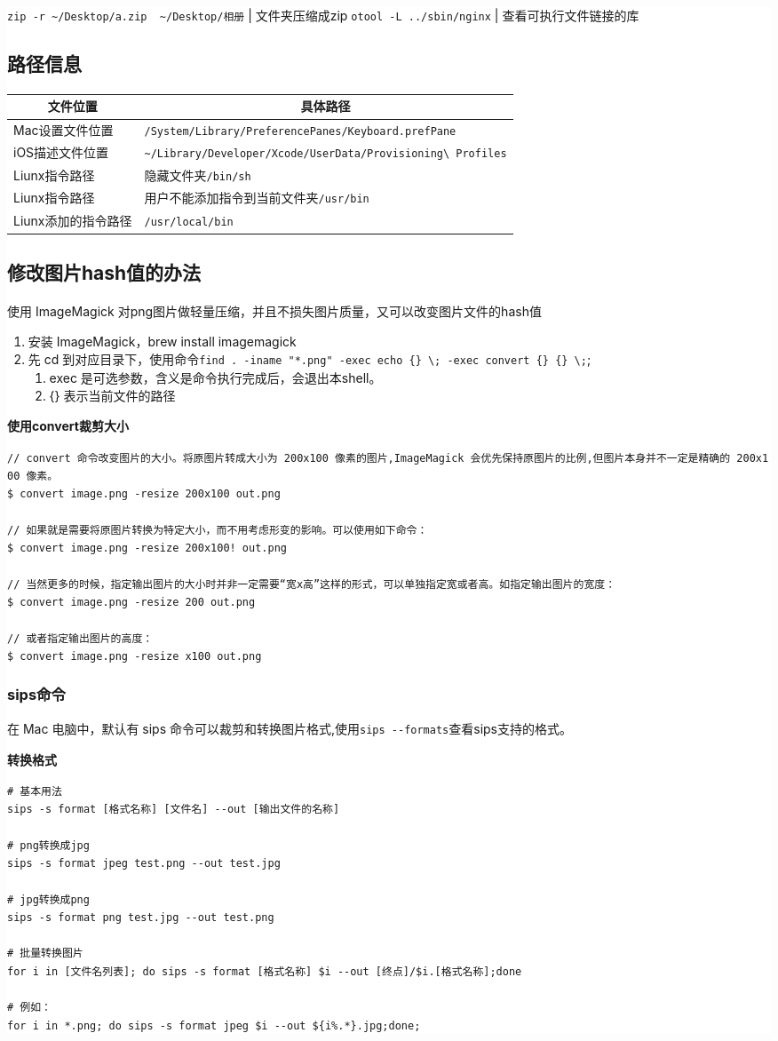 `zip -r ~/Desktop/a.zip  ~/Desktop/相册` | 文件夹压缩成zip
`otool -L ../sbin/nginx`   |  查看可执行文件链接的库

## 路径信息
文件位置 | 具体路径
------- | -------
Mac设置文件位置 | `/System/Library/PreferencePanes/Keyboard.prefPane`
iOS描述文件位置 | `~/Library/Developer/Xcode/UserData/Provisioning\ Profiles`
Liunx指令路径 | 隐藏文件夹`/bin/sh`
Liunx指令路径 | 用户不能添加指令到当前文件夹`/usr/bin`
Liunx添加的指令路径 | `/usr/local/bin`

## 修改图片hash值的办法
使用 ImageMagick 对png图片做轻量压缩，并且不损失图片质量，又可以改变图片文件的hash值
1. 安装 ImageMagick，brew install imagemagick
2. 先 cd 到对应目录下，使用命令`find . -iname "*.png" -exec echo {} \; -exec convert {} {} \;`;
   1. exec 是可选参数，含义是命令执行完成后，会退出本shell。
   2. {} 表示当前文件的路径 

**使用convert裁剪大小**
```shell
// convert 命令改变图片的大小。将原图片转成大小为 200x100 像素的图片,ImageMagick 会优先保持原图片的比例,但图片本身并不一定是精确的 200x100 像素。
$ convert image.png -resize 200x100 out.png

// 如果就是需要将原图片转换为特定大小，而不用考虑形变的影响。可以使用如下命令：
$ convert image.png -resize 200x100! out.png

// 当然更多的时候，指定输出图片的大小时并非一定需要“宽x高”这样的形式，可以单独指定宽或者高。如指定输出图片的宽度：
$ convert image.png -resize 200 out.png

// 或者指定输出图片的高度：
$ convert image.png -resize x100 out.png
```

### sips命令
在 Mac 电脑中，默认有 sips 命令可以裁剪和转换图片格式,使用`sips --formats`查看sips支持的格式。

**转换格式**
```shell
# 基本用法
sips -s format [格式名称] [文件名] --out [输出文件的名称]

# png转换成jpg
sips -s format jpeg test.png --out test.jpg

# jpg转换成png
sips -s format png test.jpg --out test.png

# 批量转换图片
for i in [文件名列表]; do sips -s format [格式名称] $i --out [终点]/$i.[格式名称];done

# 例如：
for i in *.png; do sips -s format jpeg $i --out ${i%.*}.jpg;done;
```
